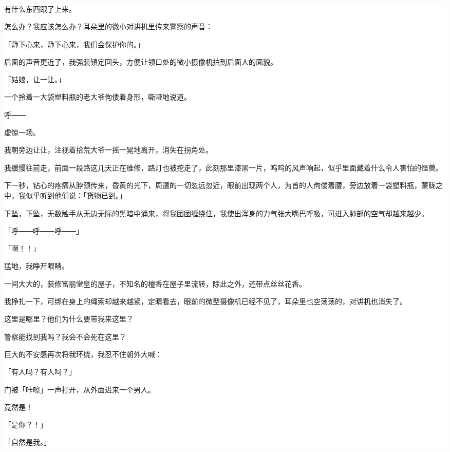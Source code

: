 有什么东西跟了上来。


怎么办？我应该怎么办？耳朵里的微小对讲机里传来警察的声音：


「静下心来，静下心来，我们会保护你的。」


后面的声音更近了，我强装镇定回头，方便让领口处的微小摄像机拍到后面人的面貌。


「姑娘，让一让。」


一个拎着一大袋塑料瓶的老大爷佝偻着身形，嘶哑地说道。


呼——


虚惊一场。


我朝旁边让让，注视着拾荒大爷一摇一晃地离开，消失在拐角处。


我缓慢往前走，前面一段路这几天正在维修，路灯也被挖走了，此刻那里漆黑一片，呜呜的风声响起，似乎里面藏着什么令人害怕的怪兽。


下一秒，钻心的疼痛从脖颈传来，昏黄的光下，周遭的一切忽远忽近，眼前出现两个人，为首的人佝偻着腰，旁边放着一袋塑料瓶，蒙眬之中，我似乎听到他们说：「货物已到。」


下坠，下坠，无数触手从无边无际的黑暗中涌来，将我团团缠绕住，我使出浑身的力气张大嘴巴呼吸，可进入肺部的空气却越来越少。


「呼——呼——呼——」


「啊！！」


猛地，我睁开眼睛。


一间大大的，装修富丽堂皇的屋子，不知名的檀香在屋子里流转，除此之外，还带点丝丝花香。


我挣扎一下，可绑在身上的绳索却越来越紧，定睛看去，眼前的微型摄像机已经不见了，耳朵里也空荡荡的，对讲机也消失了。


这里是哪里？他们为什么要带我来这里？


警察能找到我吗？我会不会死在这里？


巨大的不安感再次将我环绕，我忍不住朝外大喊：


「有人吗？有人吗？」


门被「咔嚓」一声打开，从外面进来一个男人。


竟然是！


「是你？！」


「自然是我。」
